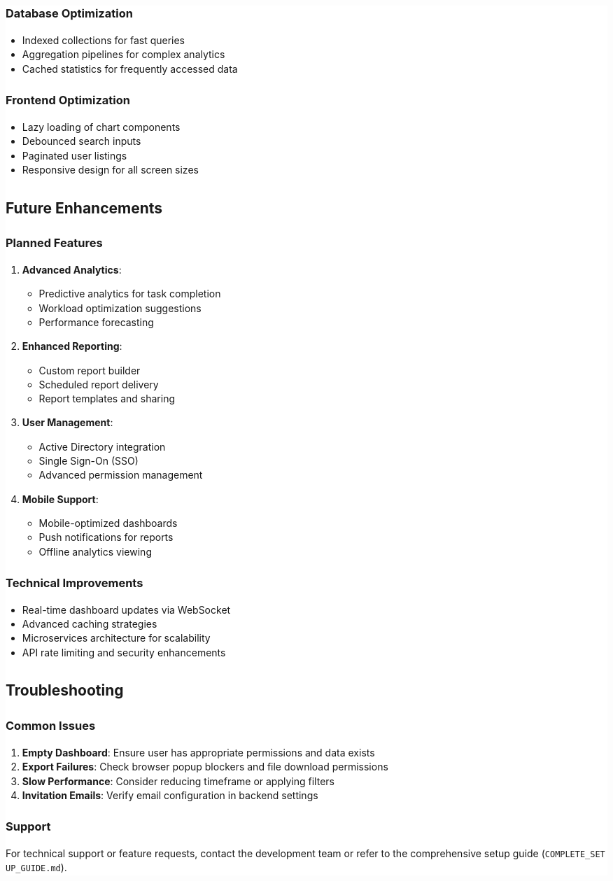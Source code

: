 ### Database Optimization
- Indexed collections for fast queries
- Aggregation pipelines for complex analytics
- Cached statistics for frequently accessed data

### Frontend Optimization
- Lazy loading of chart components
- Debounced search inputs
- Paginated user listings
- Responsive design for all screen sizes

## Future Enhancements

### Planned Features
1. **Advanced Analytics**:
   - Predictive analytics for task completion
   - Workload optimization suggestions
   - Performance forecasting

2. **Enhanced Reporting**:
   - Custom report builder
   - Scheduled report delivery
   - Report templates and sharing

3. **User Management**:
   - Active Directory integration
   - Single Sign-On (SSO)
   - Advanced permission management

4. **Mobile Support**:
   - Mobile-optimized dashboards
   - Push notifications for reports
   - Offline analytics viewing

### Technical Improvements
- Real-time dashboard updates via WebSocket
- Advanced caching strategies
- Microservices architecture for scalability
- API rate limiting and security enhancements

## Troubleshooting

### Common Issues
1. **Empty Dashboard**: Ensure user has appropriate permissions and data exists
2. **Export Failures**: Check browser popup blockers and file download permissions
3. **Slow Performance**: Consider reducing timeframe or applying filters
4. **Invitation Emails**: Verify email configuration in backend settings

### Support
For technical support or feature requests, contact the development team or refer to the comprehensive setup guide (`COMPLETE_SETUP_GUIDE.md`).
